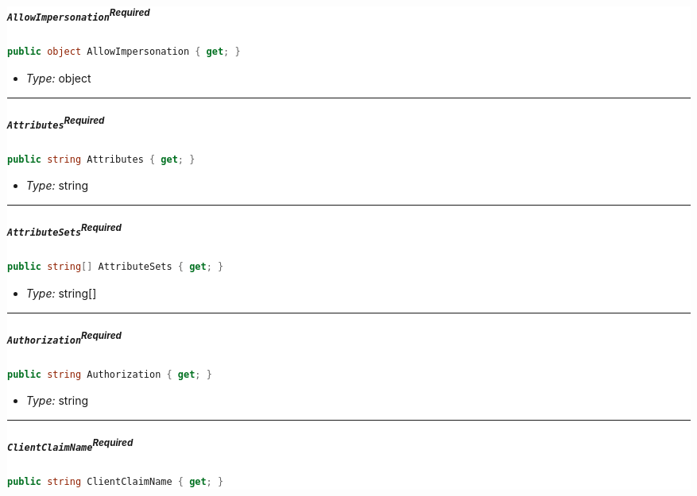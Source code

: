 ##### `AllowImpersonation`<sup>Required</sup> <a name="AllowImpersonation" id="rhizo-co-terraform-provider-oci.identityDomainsIdentityPropagationTrust.IdentityDomainsIdentityPropagationTrust.property.allowImpersonation"></a>

```csharp
public object AllowImpersonation { get; }
```

- *Type:* object

---

##### `Attributes`<sup>Required</sup> <a name="Attributes" id="rhizo-co-terraform-provider-oci.identityDomainsIdentityPropagationTrust.IdentityDomainsIdentityPropagationTrust.property.attributes"></a>

```csharp
public string Attributes { get; }
```

- *Type:* string

---

##### `AttributeSets`<sup>Required</sup> <a name="AttributeSets" id="rhizo-co-terraform-provider-oci.identityDomainsIdentityPropagationTrust.IdentityDomainsIdentityPropagationTrust.property.attributeSets"></a>

```csharp
public string[] AttributeSets { get; }
```

- *Type:* string[]

---

##### `Authorization`<sup>Required</sup> <a name="Authorization" id="rhizo-co-terraform-provider-oci.identityDomainsIdentityPropagationTrust.IdentityDomainsIdentityPropagationTrust.property.authorization"></a>

```csharp
public string Authorization { get; }
```

- *Type:* string

---

##### `ClientClaimName`<sup>Required</sup> <a name="ClientClaimName" id="rhizo-co-terraform-provider-oci.identityDomainsIdentityPropagationTrust.IdentityDomainsIdentityPropagationTrust.property.clientClaimName"></a>

```csharp
public string ClientClaimName { get; }
```
